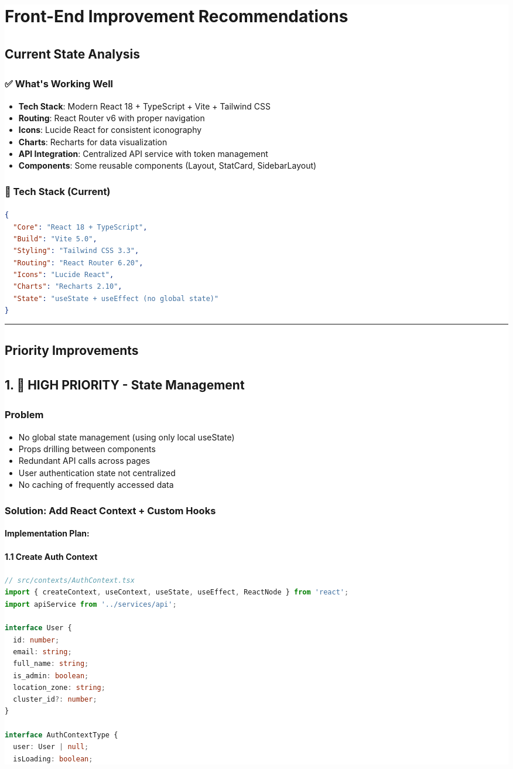 # Front-End Improvement Recommendations

## Current State Analysis

### ✅ What's Working Well
- **Tech Stack**: Modern React 18 + TypeScript + Vite + Tailwind CSS
- **Routing**: React Router v6 with proper navigation
- **Icons**: Lucide React for consistent iconography
- **Charts**: Recharts for data visualization
- **API Integration**: Centralized API service with token management
- **Components**: Some reusable components (Layout, StatCard, SidebarLayout)

### 🎯 Tech Stack (Current)
```json
{
  "Core": "React 18 + TypeScript",
  "Build": "Vite 5.0",
  "Styling": "Tailwind CSS 3.3",
  "Routing": "React Router 6.20",
  "Icons": "Lucide React",
  "Charts": "Recharts 2.10",
  "State": "useState + useEffect (no global state)"
}
```

---

## Priority Improvements

## 1. 🚨 HIGH PRIORITY - State Management

### Problem
- No global state management (using only local useState)
- Props drilling between components
- Redundant API calls across pages
- User authentication state not centralized
- No caching of frequently accessed data

### Solution: Add React Context + Custom Hooks

**Implementation Plan:**

#### 1.1 Create Auth Context
```typescript
// src/contexts/AuthContext.tsx
import { createContext, useContext, useState, useEffect, ReactNode } from 'react';
import apiService from '../services/api';

interface User {
  id: number;
  email: string;
  full_name: string;
  is_admin: boolean;
  location_zone: string;
  cluster_id?: number;
}

interface AuthContextType {
  user: User | null;
  isLoading: boolean;
```